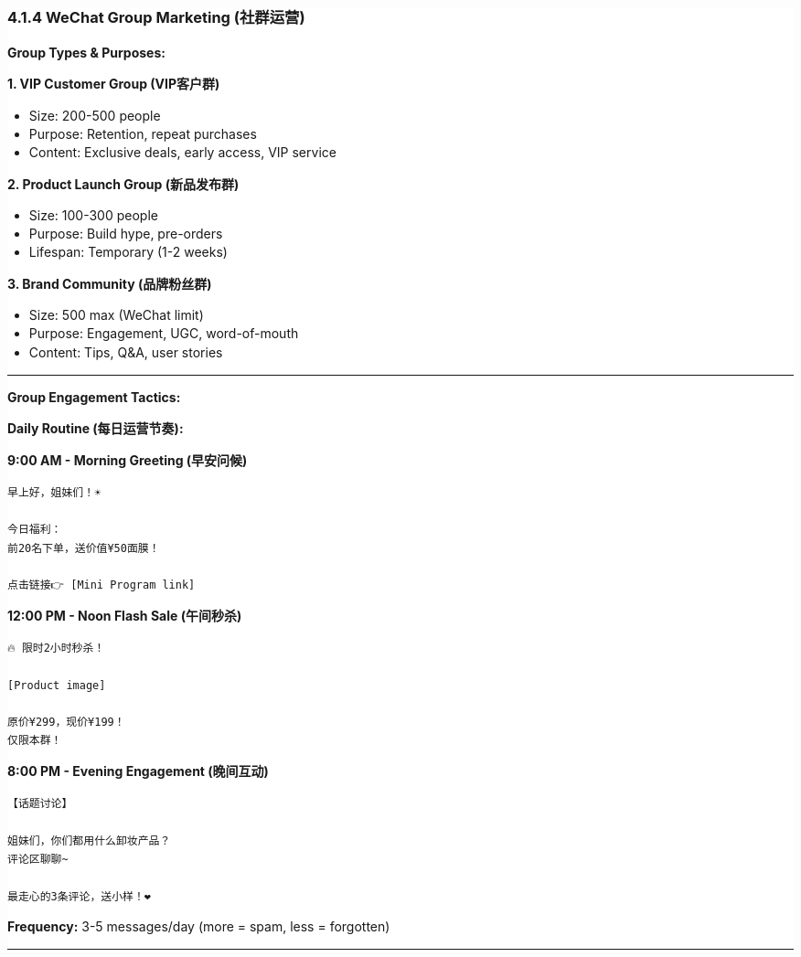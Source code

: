 
### 4.1.4 WeChat Group Marketing (社群运营)

**Group Types & Purposes:**

**1. VIP Customer Group (VIP客户群)**
- Size: 200-500 people
- Purpose: Retention, repeat purchases
- Content: Exclusive deals, early access, VIP service

**2. Product Launch Group (新品发布群)**
- Size: 100-300 people
- Purpose: Build hype, pre-orders
- Lifespan: Temporary (1-2 weeks)

**3. Brand Community (品牌粉丝群)**
- Size: 500 max (WeChat limit)
- Purpose: Engagement, UGC, word-of-mouth
- Content: Tips, Q&A, user stories

---

**Group Engagement Tactics:**

**Daily Routine (每日运营节奏):**

**9:00 AM - Morning Greeting (早安问候)**
```
早上好，姐妹们！☀️

今日福利：
前20名下单，送价值¥50面膜！

点击链接👉 [Mini Program link]
```

**12:00 PM - Noon Flash Sale (午间秒杀)**
```
🔥 限时2小时秒杀！

[Product image]

原价¥299，现价¥199！
仅限本群！
```

**8:00 PM - Evening Engagement (晚间互动)**
```
【话题讨论】

姐妹们，你们都用什么卸妆产品？
评论区聊聊~

最走心的3条评论，送小样！❤️
```

**Frequency:** 3-5 messages/day (more = spam, less = forgotten)

---